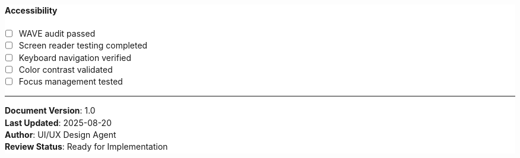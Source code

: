 #### Accessibility
- [ ] WAVE audit passed
- [ ] Screen reader testing completed
- [ ] Keyboard navigation verified
- [ ] Color contrast validated
- [ ] Focus management tested

---

**Document Version**: 1.0  
**Last Updated**: 2025-08-20  
**Author**: UI/UX Design Agent  
**Review Status**: Ready for Implementation